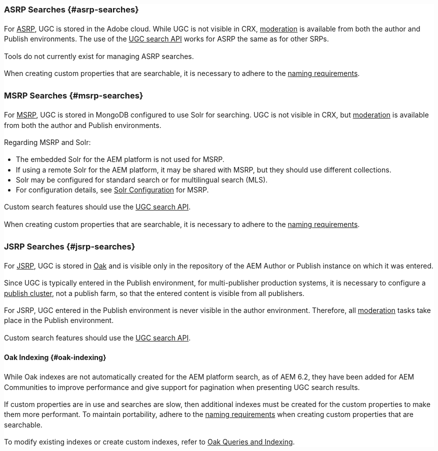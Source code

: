 ### ASRP Searches {#asrp-searches}

For [ASRP](asrp.md), UGC is stored in the Adobe cloud. While UGC is not visible in CRX, [moderation](moderate-ugc.md) is available from both the author and Publish environments. The use of the [UGC search API](#ugc-search-api) works for ASRP the same as for other SRPs.

Tools do not currently exist for managing ASRP searches.

When creating custom properties that are searchable, it is necessary to adhere to the [naming requirements](#naming-of-custom-properties).

### MSRP Searches {#msrp-searches}

For [MSRP](msrp.md), UGC is stored in MongoDB configured to use Solr for searching. UGC is not visible in CRX, but [moderation](moderate-ugc.md) is available from both the author and Publish environments.

Regarding MSRP and Solr:

* The embedded Solr for the AEM platform is not used for MSRP.
* If using a remote Solr for the AEM platform, it may be shared with MSRP, but they should use different collections.
* Solr may be configured for standard search or for multilingual search (MLS).
* For configuration details, see [Solr Configuration](msrp.md#solr-configuration) for MSRP.

Custom search features should use the [UGC search API](#ugc-search-api).

When creating custom properties that are searchable, it is necessary to adhere to the [naming requirements](#naming-of-custom-properties).

### JSRP Searches {#jsrp-searches}

For [JSRP](jsrp.md), UGC is stored in [Oak](../../help/sites-deploying/platform.md) and is visible only in the repository of the AEM Author or Publish instance on which it was entered.

Since UGC is typically entered in the Publish environment, for multi-publisher production systems, it is necessary to configure a [publish cluster](topologies.md), not a publish farm, so that the entered content is visible from all publishers.

For JSRP, UGC entered in the Publish environment is never visible in the author environment. Therefore, all [moderation](moderate-ugc.md) tasks take place in the Publish environment.

Custom search features should use the [UGC search API](#ugc-search-api).

#### Oak Indexing {#oak-indexing}

While Oak indexes are not automatically created for the AEM platform search, as of AEM 6.2, they have been added for AEM Communities to improve performance and give support for pagination when presenting UGC search results.

If custom properties are in use and searches are slow, then additional indexes must be created for the custom properties to make them more performant. To maintain portability, adhere to the [naming requirements](#naming-of-custom-properties) when creating custom properties that are searchable.

To modify existing indexes or create custom indexes, refer to [Oak Queries and Indexing](../../help/sites-deploying/queries-and-indexing.md).
